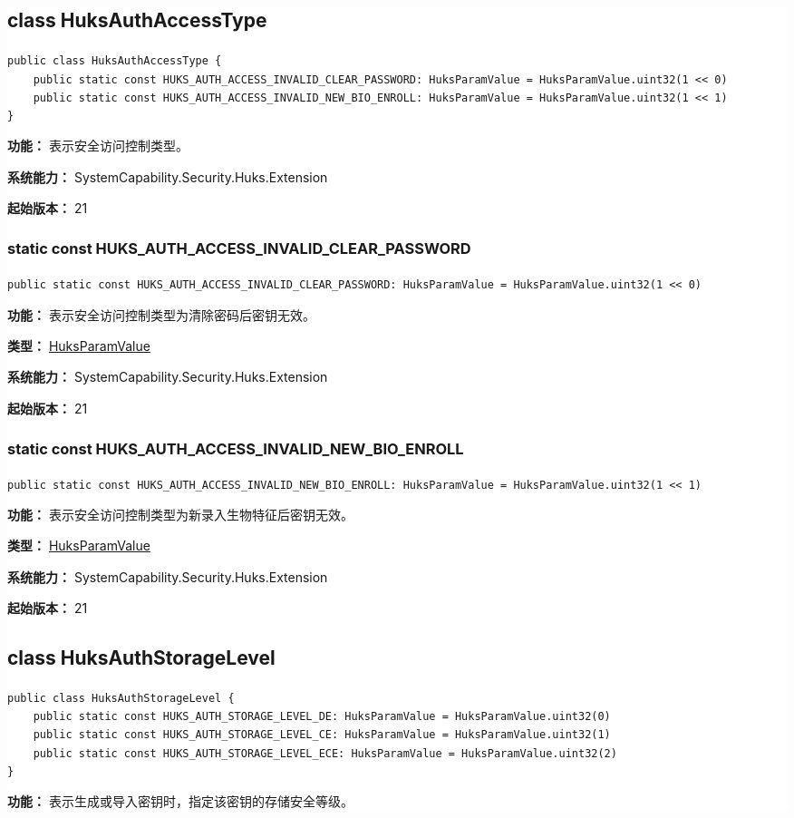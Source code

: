 ## class HuksAuthAccessType

```cangjie
public class HuksAuthAccessType {
    public static const HUKS_AUTH_ACCESS_INVALID_CLEAR_PASSWORD: HuksParamValue = HuksParamValue.uint32(1 << 0)
    public static const HUKS_AUTH_ACCESS_INVALID_NEW_BIO_ENROLL: HuksParamValue = HuksParamValue.uint32(1 << 1)
}
```

**功能：** 表示安全访问控制类型。

**系统能力：** SystemCapability.Security.Huks.Extension

**起始版本：** 21

### static const HUKS_AUTH_ACCESS_INVALID_CLEAR_PASSWORD

```cangjie
public static const HUKS_AUTH_ACCESS_INVALID_CLEAR_PASSWORD: HuksParamValue = HuksParamValue.uint32(1 << 0)
```

**功能：** 表示安全访问控制类型为清除密码后密钥无效。

**类型：** [HuksParamValue](#enum-huksparamvalue)

**系统能力：** SystemCapability.Security.Huks.Extension

**起始版本：** 21

### static const HUKS_AUTH_ACCESS_INVALID_NEW_BIO_ENROLL

```cangjie
public static const HUKS_AUTH_ACCESS_INVALID_NEW_BIO_ENROLL: HuksParamValue = HuksParamValue.uint32(1 << 1)
```

**功能：** 表示安全访问控制类型为新录入生物特征后密钥无效。

**类型：** [HuksParamValue](#enum-huksparamvalue)

**系统能力：** SystemCapability.Security.Huks.Extension

**起始版本：** 21

## class HuksAuthStorageLevel

```cangjie
public class HuksAuthStorageLevel {
    public static const HUKS_AUTH_STORAGE_LEVEL_DE: HuksParamValue = HuksParamValue.uint32(0)
    public static const HUKS_AUTH_STORAGE_LEVEL_CE: HuksParamValue = HuksParamValue.uint32(1)
    public static const HUKS_AUTH_STORAGE_LEVEL_ECE: HuksParamValue = HuksParamValue.uint32(2)
}
```

**功能：** 表示生成或导入密钥时，指定该密钥的存储安全等级。
